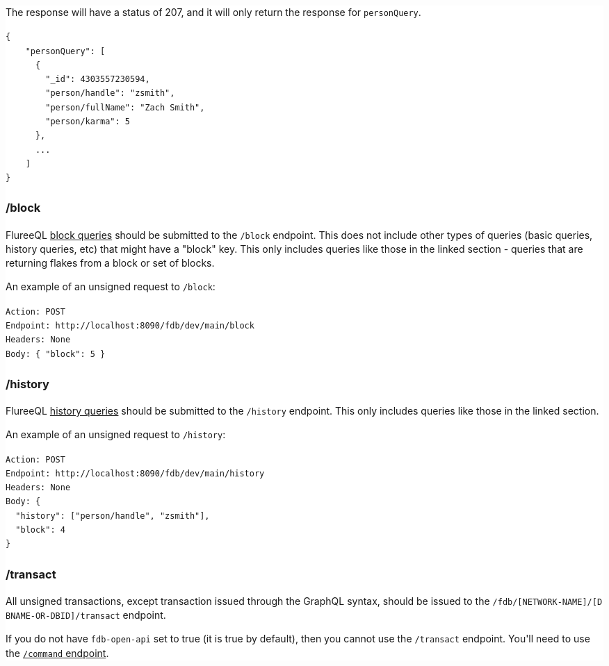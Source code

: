 The response will have a status of 207, and it will only return the response for `personQuery`.

```all
{
    "personQuery": [
      {
        "_id": 4303557230594,
        "person/handle": "zsmith",
        "person/fullName": "Zach Smith",
        "person/karma": 5
      },
      ...
    ]
}
```

### /block

FlureeQL [block queries](/docs/query/block-query) should be submitted to the `/block` endpoint. This does not include other types of queries (basic queries, history queries, etc) that might have a "block" key. This only includes queries like those in the linked section - queries that are returning flakes from a block or set of blocks.

An example of an unsigned request to `/block`:

```all
Action: POST
Endpoint: http://localhost:8090/fdb/dev/main/block
Headers: None
Body: { "block": 5 }
```

### /history

FlureeQL [history queries](/docs/query/history-query) should be submitted to the `/history` endpoint. This only includes queries like those in the linked section.

An example of an unsigned request to `/history`:

```all
Action: POST
Endpoint: http://localhost:8090/fdb/dev/main/history
Headers: None
Body: {
  "history": ["person/handle", "zsmith"],
  "block": 4
}
```

### /transact

All unsigned transactions, except transaction issued through the GraphQL syntax, should be issued to the `/fdb/[NETWORK-NAME]/[DBNAME-OR-DBID]/transact` endpoint.

If you do not have `fdb-open-api` set to true (it is true by default), then you cannot use the `/transact` endpoint. You'll need to use the [`/command` endpoint](#-command).
